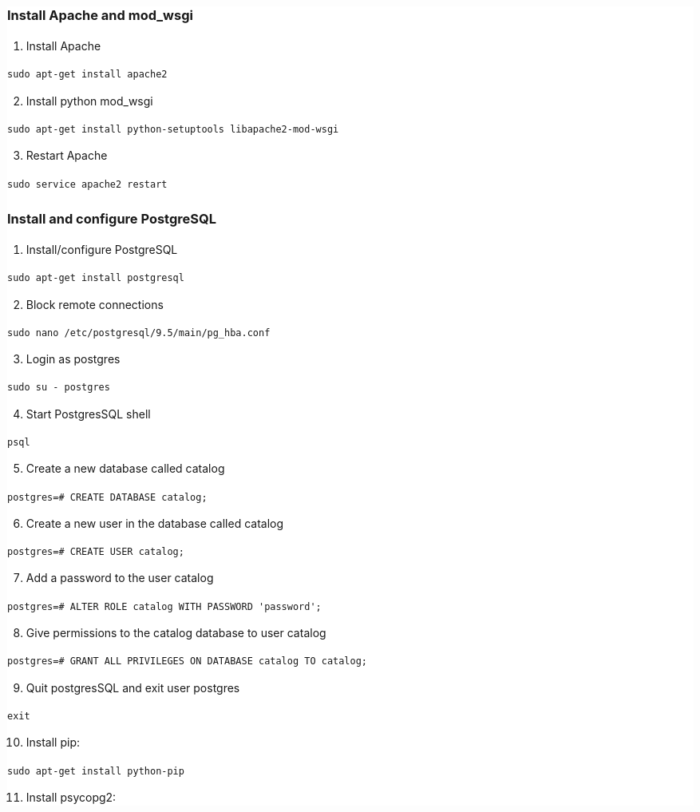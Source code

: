 
### Install Apache and mod_wsgi
1. Install Apache 
```
sudo apt-get install apache2
```
2. Install python mod_wsgi
```
sudo apt-get install python-setuptools libapache2-mod-wsgi
```
3. Restart Apache
```
sudo service apache2 restart
```

### Install and configure PostgreSQL
1. Install/configure PostgreSQL
```
sudo apt-get install postgresql
```
2. Block remote connections
```
sudo nano /etc/postgresql/9.5/main/pg_hba.conf
```
3. Login as postgres
```
sudo su - postgres
```
4. Start PostgresSQL shell
```
psql
```
5. Create a new database called catalog
```
postgres=# CREATE DATABASE catalog;
```
6. Create a new user in the database called catalog
```
postgres=# CREATE USER catalog;
```
7. Add a password to the user catalog
```
postgres=# ALTER ROLE catalog WITH PASSWORD 'password';
```
8. Give permissions to the catalog database to user catalog
```
postgres=# GRANT ALL PRIVILEGES ON DATABASE catalog TO catalog;
```
9. Quit postgresSQL and exit user postgres
```
exit
```
10. Install pip: 
```
sudo apt-get install python-pip
```
11. Install psycopg2:
